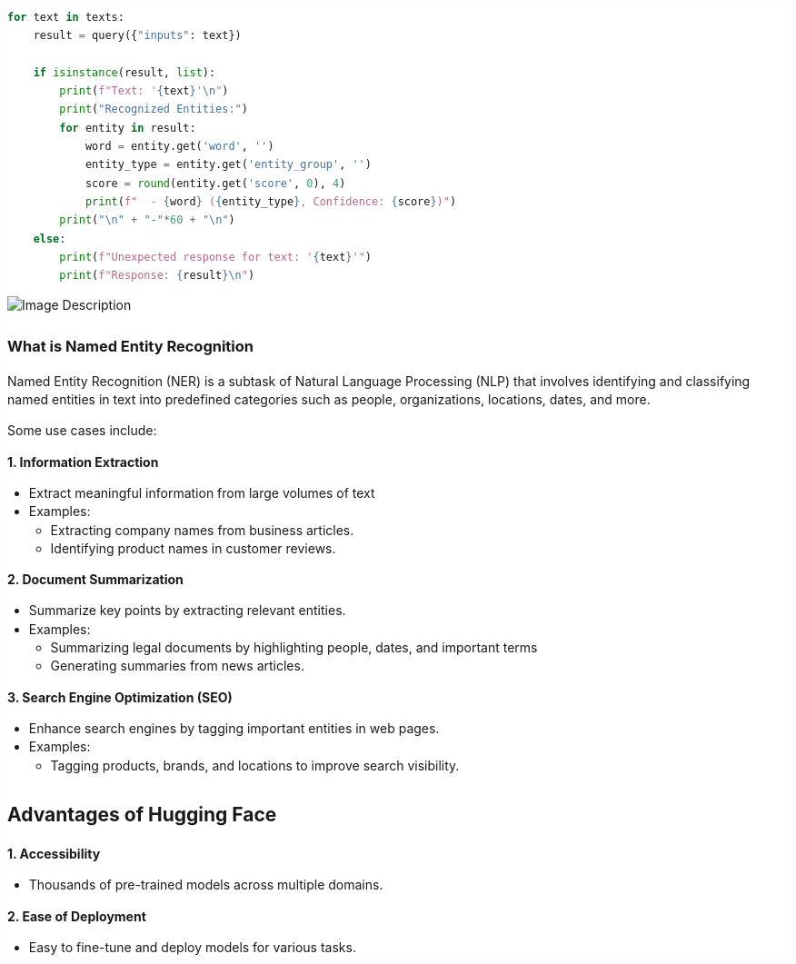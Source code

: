 ```python
for text in texts:
    result = query({"inputs": text})

    if isinstance(result, list):
        print(f"Text: '{text}'\n")
        print("Recognized Entities:")
        for entity in result:
            word = entity.get('word', '')
            entity_type = entity.get('entity_group', '')
            score = round(entity.get('score', 0), 4)
            print(f"  - {word} ({entity_type}, Confidence: {score})")
        print("\n" + "-"*60 + "\n")
    else:
        print(f"Unexpected response for text: '{text}'")
        print(f"Response: {result}\n")

```

![Image Description](https://github.com/nikbearbrown/ENGR-0201-Organizing-Academic-Success-AI-for-Personalized-Learning/blob/main/ENGR_0201/HF_5.jpg)


### What is Named Entity Recognition

Named Entity Recognition (NER) is a subtask of Natural Language Processing (NLP) that involves identifying and classifying named entities in text into predefined categories such as people, organizations, locations, dates, and more.

Some use cases include:

**1. Information Extraction**
  - Extract meaningful information from large volumes of text
  - Examples:
      - Extracting company names from business articles.
      - Identifying product names in customer reviews.

**2. Document Summarization**
  - Summarize key points by extracting relevant entities.
  - Examples:
      - Summarizing legal documents by highlighting people, dates, and important terms
      - Generating summaries from news articles.

**3. Search Engine Optimization (SEO)**
  - Enhance search engines by tagging important entities in web pages.
  - Examples:
      - Tagging products, brands, and locations to improve search visibility.
  
## Advantages of Hugging Face

**1. Accessibility**
  - Thousands of pre-trained models across multiple domains.

**2. Ease of Deployment**
  - Easy to fine-tune and deploy models for various tasks.
